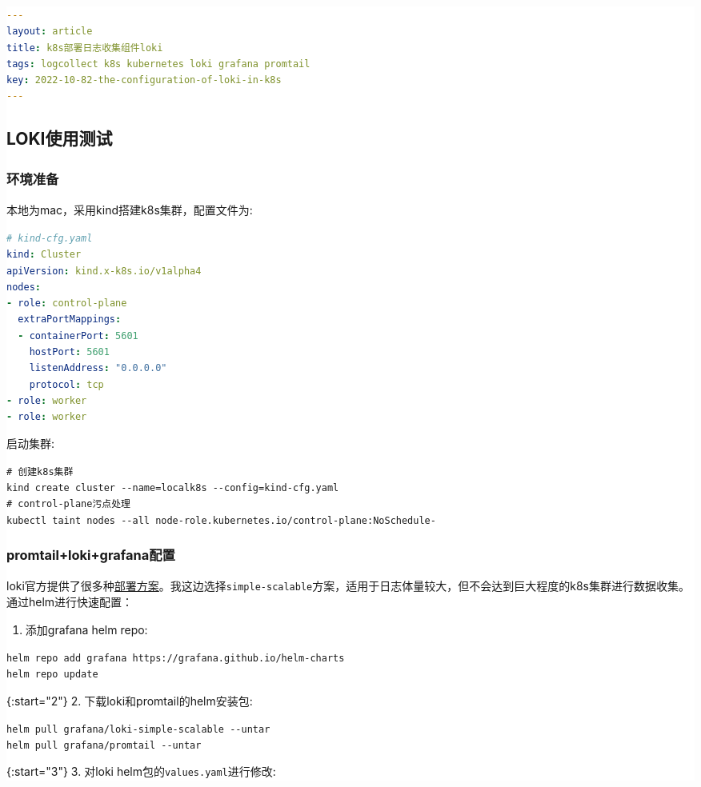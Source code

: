 ```yaml
---
layout: article
title: k8s部署日志收集组件loki
tags: logcollect k8s kubernetes loki grafana promtail
key: 2022-10-82-the-configuration-of-loki-in-k8s
---
```


## LOKI使用测试

### 环境准备
本地为mac，采用kind搭建k8s集群，配置文件为:
```yaml
# kind-cfg.yaml
kind: Cluster
apiVersion: kind.x-k8s.io/v1alpha4
nodes:
- role: control-plane
  extraPortMappings:
  - containerPort: 5601
    hostPort: 5601
    listenAddress: "0.0.0.0"
    protocol: tcp
- role: worker
- role: worker
```
启动集群:
```shell
# 创建k8s集群
kind create cluster --name=localk8s --config=kind-cfg.yaml
# control-plane污点处理
kubectl taint nodes --all node-role.kubernetes.io/control-plane:NoSchedule-
```

### promtail+loki+grafana配置
loki官方提供了很多种[部署方案](https://grafana.com/docs/loki/v2.6.x/installation/)。我这边选择`simple-scalable`方案，适用于日志体量较大，但不会达到巨大程度的k8s集群进行数据收集。通过helm进行快速配置：

1. 添加grafana helm repo:
```shell
helm repo add grafana https://grafana.github.io/helm-charts
helm repo update
```

{:start="2"}
2. 下载loki和promtail的helm安装包:
```shell
helm pull grafana/loki-simple-scalable --untar
helm pull grafana/promtail --untar
```

{:start="3"}
3. 对loki helm包的`values.yaml`进行修改:
